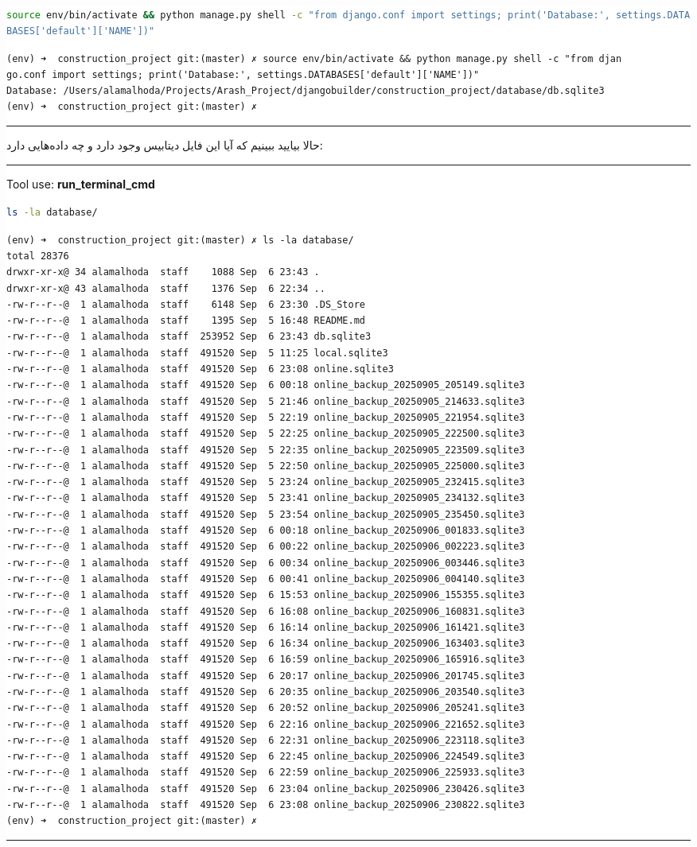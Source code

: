```bash
source env/bin/activate && python manage.py shell -c "from django.conf import settings; print('Database:', settings.DATABASES['default']['NAME'])"
```

```
(env) ➜  construction_project git:(master) ✗ source env/bin/activate && python manage.py shell -c "from djan
go.conf import settings; print('Database:', settings.DATABASES['default']['NAME'])"
Database: /Users/alamalhoda/Projects/Arash_Project/djangobuilder/construction_project/database/db.sqlite3
(env) ➜  construction_project git:(master) ✗
```

---

حالا بیایید ببینیم که آیا این فایل دیتابیس وجود دارد و چه داده‌هایی دارد:


---

Tool use: **run_terminal_cmd**

```bash
ls -la database/
```

```
(env) ➜  construction_project git:(master) ✗ ls -la database/
total 28376
drwxr-xr-x@ 34 alamalhoda  staff    1088 Sep  6 23:43 .
drwxr-xr-x@ 43 alamalhoda  staff    1376 Sep  6 22:34 ..
-rw-r--r--@  1 alamalhoda  staff    6148 Sep  6 23:30 .DS_Store
-rw-r--r--@  1 alamalhoda  staff    1395 Sep  5 16:48 README.md
-rw-r--r--@  1 alamalhoda  staff  253952 Sep  6 23:43 db.sqlite3
-rw-r--r--@  1 alamalhoda  staff  491520 Sep  5 11:25 local.sqlite3
-rw-r--r--@  1 alamalhoda  staff  491520 Sep  6 23:08 online.sqlite3
-rw-r--r--@  1 alamalhoda  staff  491520 Sep  6 00:18 online_backup_20250905_205149.sqlite3
-rw-r--r--@  1 alamalhoda  staff  491520 Sep  5 21:46 online_backup_20250905_214633.sqlite3
-rw-r--r--@  1 alamalhoda  staff  491520 Sep  5 22:19 online_backup_20250905_221954.sqlite3
-rw-r--r--@  1 alamalhoda  staff  491520 Sep  5 22:25 online_backup_20250905_222500.sqlite3
-rw-r--r--@  1 alamalhoda  staff  491520 Sep  5 22:35 online_backup_20250905_223509.sqlite3
-rw-r--r--@  1 alamalhoda  staff  491520 Sep  5 22:50 online_backup_20250905_225000.sqlite3
-rw-r--r--@  1 alamalhoda  staff  491520 Sep  5 23:24 online_backup_20250905_232415.sqlite3
-rw-r--r--@  1 alamalhoda  staff  491520 Sep  5 23:41 online_backup_20250905_234132.sqlite3
-rw-r--r--@  1 alamalhoda  staff  491520 Sep  5 23:54 online_backup_20250905_235450.sqlite3
-rw-r--r--@  1 alamalhoda  staff  491520 Sep  6 00:18 online_backup_20250906_001833.sqlite3
-rw-r--r--@  1 alamalhoda  staff  491520 Sep  6 00:22 online_backup_20250906_002223.sqlite3
-rw-r--r--@  1 alamalhoda  staff  491520 Sep  6 00:34 online_backup_20250906_003446.sqlite3
-rw-r--r--@  1 alamalhoda  staff  491520 Sep  6 00:41 online_backup_20250906_004140.sqlite3
-rw-r--r--@  1 alamalhoda  staff  491520 Sep  6 15:53 online_backup_20250906_155355.sqlite3
-rw-r--r--@  1 alamalhoda  staff  491520 Sep  6 16:08 online_backup_20250906_160831.sqlite3
-rw-r--r--@  1 alamalhoda  staff  491520 Sep  6 16:14 online_backup_20250906_161421.sqlite3
-rw-r--r--@  1 alamalhoda  staff  491520 Sep  6 16:34 online_backup_20250906_163403.sqlite3
-rw-r--r--@  1 alamalhoda  staff  491520 Sep  6 16:59 online_backup_20250906_165916.sqlite3
-rw-r--r--@  1 alamalhoda  staff  491520 Sep  6 20:17 online_backup_20250906_201745.sqlite3
-rw-r--r--@  1 alamalhoda  staff  491520 Sep  6 20:35 online_backup_20250906_203540.sqlite3
-rw-r--r--@  1 alamalhoda  staff  491520 Sep  6 20:52 online_backup_20250906_205241.sqlite3
-rw-r--r--@  1 alamalhoda  staff  491520 Sep  6 22:16 online_backup_20250906_221652.sqlite3
-rw-r--r--@  1 alamalhoda  staff  491520 Sep  6 22:31 online_backup_20250906_223118.sqlite3
-rw-r--r--@  1 alamalhoda  staff  491520 Sep  6 22:45 online_backup_20250906_224549.sqlite3
-rw-r--r--@  1 alamalhoda  staff  491520 Sep  6 22:59 online_backup_20250906_225933.sqlite3
-rw-r--r--@  1 alamalhoda  staff  491520 Sep  6 23:04 online_backup_20250906_230426.sqlite3
-rw-r--r--@  1 alamalhoda  staff  491520 Sep  6 23:08 online_backup_20250906_230822.sqlite3
(env) ➜  construction_project git:(master) ✗
```

---